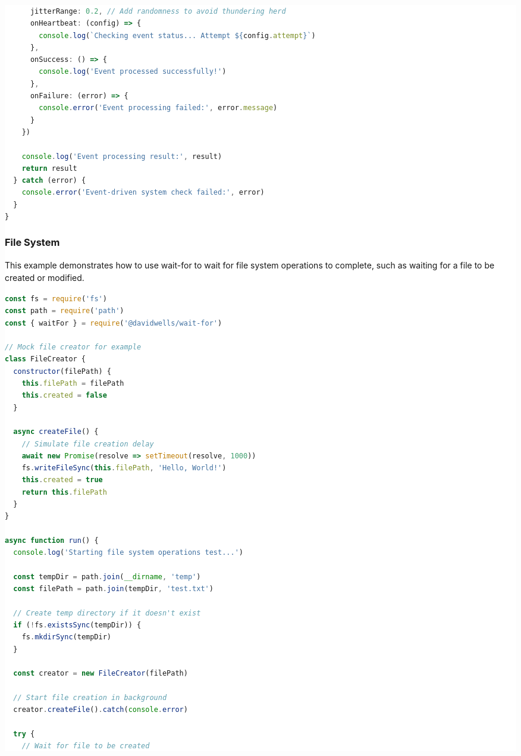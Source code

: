 ```javascript
      jitterRange: 0.2, // Add randomness to avoid thundering herd
      onHeartbeat: (config) => {
        console.log(`Checking event status... Attempt ${config.attempt}`)
      },
      onSuccess: () => {
        console.log('Event processed successfully!')
      },
      onFailure: (error) => {
        console.error('Event processing failed:', error.message)
      }
    })
    
    console.log('Event processing result:', result)
    return result
  } catch (error) {
    console.error('Event-driven system check failed:', error)
  }
}
```

### File System

This example demonstrates how to use wait-for to wait for file system operations
to complete, such as waiting for a file to be created or modified.

```javascript
const fs = require('fs')
const path = require('path')
const { waitFor } = require('@davidwells/wait-for')

// Mock file creator for example
class FileCreator {
  constructor(filePath) {
    this.filePath = filePath
    this.created = false
  }

  async createFile() {
    // Simulate file creation delay
    await new Promise(resolve => setTimeout(resolve, 1000))
    fs.writeFileSync(this.filePath, 'Hello, World!')
    this.created = true
    return this.filePath
  }
}

async function run() {
  console.log('Starting file system operations test...')
  
  const tempDir = path.join(__dirname, 'temp')
  const filePath = path.join(tempDir, 'test.txt')
  
  // Create temp directory if it doesn't exist
  if (!fs.existsSync(tempDir)) {
    fs.mkdirSync(tempDir)
  }
  
  const creator = new FileCreator(filePath)
  
  // Start file creation in background
  creator.createFile().catch(console.error)
  
  try {
    // Wait for file to be created
```